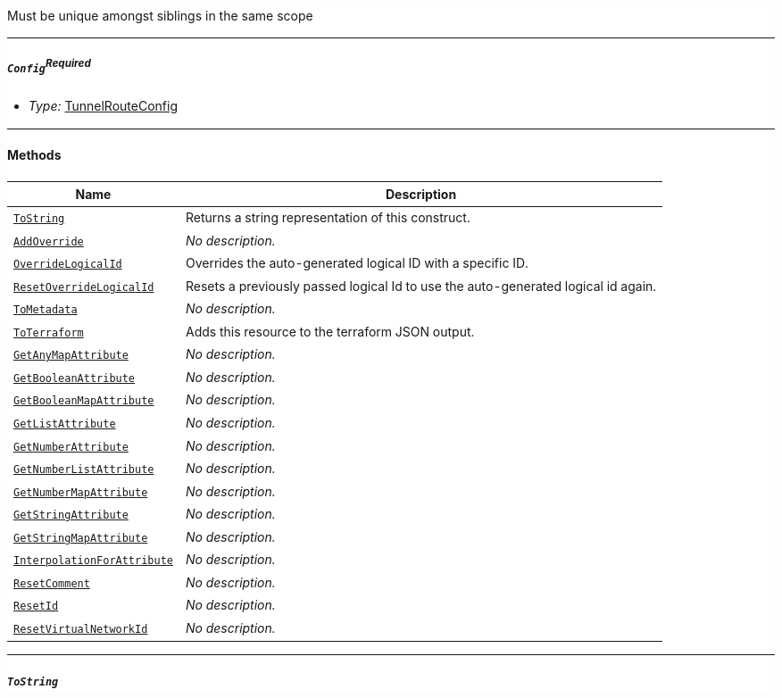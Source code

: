 Must be unique amongst siblings in the same scope

---

##### `Config`<sup>Required</sup> <a name="Config" id="@cdktf/provider-cloudflare.tunnelRoute.TunnelRoute.Initializer.parameter.config"></a>

- *Type:* <a href="#@cdktf/provider-cloudflare.tunnelRoute.TunnelRouteConfig">TunnelRouteConfig</a>

---

#### Methods <a name="Methods" id="Methods"></a>

| **Name** | **Description** |
| --- | --- |
| <code><a href="#@cdktf/provider-cloudflare.tunnelRoute.TunnelRoute.toString">ToString</a></code> | Returns a string representation of this construct. |
| <code><a href="#@cdktf/provider-cloudflare.tunnelRoute.TunnelRoute.addOverride">AddOverride</a></code> | *No description.* |
| <code><a href="#@cdktf/provider-cloudflare.tunnelRoute.TunnelRoute.overrideLogicalId">OverrideLogicalId</a></code> | Overrides the auto-generated logical ID with a specific ID. |
| <code><a href="#@cdktf/provider-cloudflare.tunnelRoute.TunnelRoute.resetOverrideLogicalId">ResetOverrideLogicalId</a></code> | Resets a previously passed logical Id to use the auto-generated logical id again. |
| <code><a href="#@cdktf/provider-cloudflare.tunnelRoute.TunnelRoute.toMetadata">ToMetadata</a></code> | *No description.* |
| <code><a href="#@cdktf/provider-cloudflare.tunnelRoute.TunnelRoute.toTerraform">ToTerraform</a></code> | Adds this resource to the terraform JSON output. |
| <code><a href="#@cdktf/provider-cloudflare.tunnelRoute.TunnelRoute.getAnyMapAttribute">GetAnyMapAttribute</a></code> | *No description.* |
| <code><a href="#@cdktf/provider-cloudflare.tunnelRoute.TunnelRoute.getBooleanAttribute">GetBooleanAttribute</a></code> | *No description.* |
| <code><a href="#@cdktf/provider-cloudflare.tunnelRoute.TunnelRoute.getBooleanMapAttribute">GetBooleanMapAttribute</a></code> | *No description.* |
| <code><a href="#@cdktf/provider-cloudflare.tunnelRoute.TunnelRoute.getListAttribute">GetListAttribute</a></code> | *No description.* |
| <code><a href="#@cdktf/provider-cloudflare.tunnelRoute.TunnelRoute.getNumberAttribute">GetNumberAttribute</a></code> | *No description.* |
| <code><a href="#@cdktf/provider-cloudflare.tunnelRoute.TunnelRoute.getNumberListAttribute">GetNumberListAttribute</a></code> | *No description.* |
| <code><a href="#@cdktf/provider-cloudflare.tunnelRoute.TunnelRoute.getNumberMapAttribute">GetNumberMapAttribute</a></code> | *No description.* |
| <code><a href="#@cdktf/provider-cloudflare.tunnelRoute.TunnelRoute.getStringAttribute">GetStringAttribute</a></code> | *No description.* |
| <code><a href="#@cdktf/provider-cloudflare.tunnelRoute.TunnelRoute.getStringMapAttribute">GetStringMapAttribute</a></code> | *No description.* |
| <code><a href="#@cdktf/provider-cloudflare.tunnelRoute.TunnelRoute.interpolationForAttribute">InterpolationForAttribute</a></code> | *No description.* |
| <code><a href="#@cdktf/provider-cloudflare.tunnelRoute.TunnelRoute.resetComment">ResetComment</a></code> | *No description.* |
| <code><a href="#@cdktf/provider-cloudflare.tunnelRoute.TunnelRoute.resetId">ResetId</a></code> | *No description.* |
| <code><a href="#@cdktf/provider-cloudflare.tunnelRoute.TunnelRoute.resetVirtualNetworkId">ResetVirtualNetworkId</a></code> | *No description.* |

---

##### `ToString` <a name="ToString" id="@cdktf/provider-cloudflare.tunnelRoute.TunnelRoute.toString"></a>
